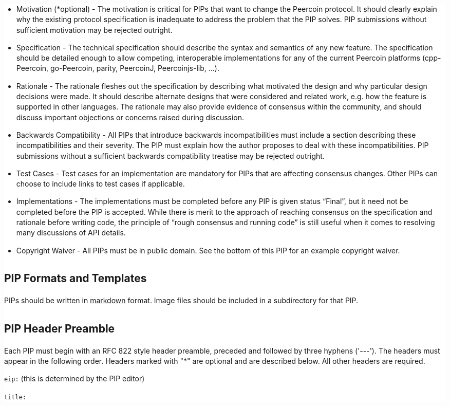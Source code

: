 
-   Motivation (*optional) - The motivation is critical for PIPs that want to change the Peercoin protocol. It should clearly explain why the existing protocol specification is inadequate to address the problem that the PIP solves. PIP submissions without sufficient motivation may be rejected outright.



-   Specification - The technical specification should describe the syntax and semantics of any new feature. The specification should be detailed enough to allow competing, interoperable implementations for any of the current Peercoin platforms (cpp-Peercoin, go-Peercoin, parity, PeercoinJ, Peercoinjs-lib, …).



-   Rationale - The rationale fleshes out the specification by describing what motivated the design and why particular design decisions were made. It should describe alternate designs that were considered and related work, e.g. how the feature is supported in other languages. The rationale may also provide evidence of consensus within the community, and should discuss important objections or concerns raised during discussion.



-   Backwards Compatibility - All PIPs that introduce backwards incompatibilities must include a section describing these incompatibilities and their severity. The PIP must explain how the author proposes to deal with these incompatibilities. PIP submissions without a sufficient backwards compatibility treatise may be rejected outright.



-   Test Cases - Test cases for an implementation are mandatory for PIPs that are affecting consensus changes. Other PIPs can choose to include links to test cases if applicable.



-   Implementations - The implementations must be completed before any PIP is given status “Final”, but it need not be completed before the PIP is accepted. While there is merit to the approach of reaching consensus on the specification and rationale before writing code, the principle of “rough consensus and running code” is still useful when it comes to resolving many discussions of API details.



-   Copyright Waiver - All PIPs must be in public domain. See the bottom of this PIP for an example copyright waiver.

PIP Formats and Templates
-------------------------

PIPs should be written in [markdown] format. Image files should be included in a subdirectory for that PIP.

PIP Header Preamble
-------------------

Each PIP must begin with an RFC 822 style header preamble, preceded and followed by three hyphens ('---'). The headers must appear in the following order. Headers marked with "*" are optional and are described below. All other headers are required.

` eip: ` <PIP number> (this is determined by the PIP editor)

` title: `<PIP title>


  [PIP5]: https://github.com/Peercoin/PIPs/blob/master/PIPS/eip-5.md
  [PIP101]: https://github.com/Peercoin/PIPs/issues/28
  [PIP90]: https://github.com/Peercoin/PIPs/issues/90
  [PIP86]: https://github.com/Peercoin/PIPs/issues/86#issue-145324865
  [devp2p]: https://github.com/Peercoin/wiki/wiki/%C3%90%CE%9EVp2p-Wire-Protocol
  [PIP8]: https://github.com/Peercoin/PIPs/blob/master/PIPS/eip-8.md
  [Light Peercoin Subprotocol]: https://github.com/Peercoin/wiki/wiki/Light-client-protocol
  [whisper]: https://github.com/Peercoin/go-Peercoin/wiki/Whisper-Overview
  [swarm]: https://github.com/Peercoin/go-Peercoin/pull/2959
  [API/RPC]: https://github.com/Peercoin/wiki/wiki/JSON-RPC
  [PIP59]: https://github.com/Peercoin/PIPs/issues/59
  [PIP6]: https://github.com/Peercoin/PIPs/blob/master/PIPS/eip-6.md
  [contract ABIs]: https://github.com/Peercoin/wiki/wiki/Peercoin-Contract-ABI
  [interfaces repo]: https://github.com/Peercoin/interfaces
  [ERC20]: https://github.com/Peercoin/PIPs/issues/20
  [ERC26]: https://github.com/Peercoin/PIPs/issues/26
  [ERC137]: https://github.com/Peercoin/PIPs/issues/137
  [ERC67]: https://github.com/Peercoin/PIPs/issues/67
  [PIP82]: https://github.com/Peercoin/PIPs/issues/82
  [PIP75]: https://github.com/Peercoin/PIPs/issues/75
  [PIP85]: https://github.com/Peercoin/PIPs/issues/85
  [the Peercoin subreddit]: https://www.reddit.com/r/Peercoin/
  [one of the Peercoin Gitter chat rooms]: https://gitter.im/Peercoin/
  [pull request]: https://github.com/Peercoin/PIPs/pulls
  [formal specification]: https://github.com/Peercoin/yellowpaper
  [the Issues section of this repository]: https://github.com/Peercoin/PIPs/issues
  [markdown]: https://github.com/adam-p/markdown-here/wiki/Markdown-Cheatsheet
  [Bitcoin's BIP-0001]: https://github.com/bitcoin/bips
  [Python's PEP-0001]: https://www.python.org/dev/peps/